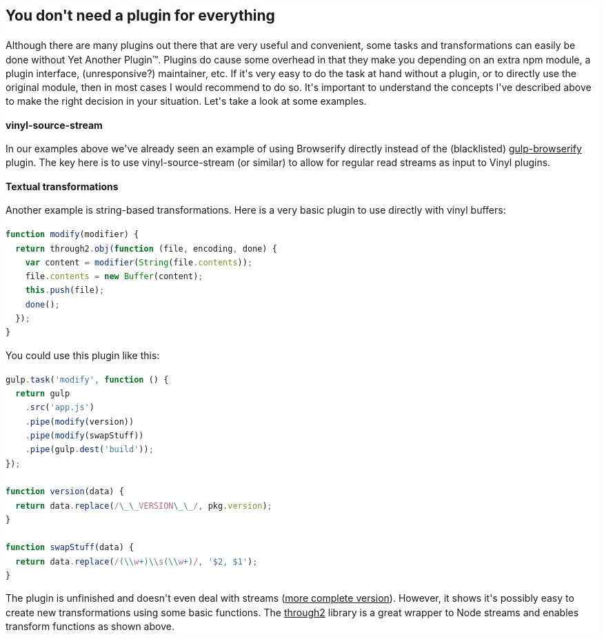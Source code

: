 ## You don't need a plugin for everything

Although there are many plugins out there that are very useful and convenient,
some tasks and transformations can easily be done without Yet Another Plugin™.
Plugins do cause some overhead in that they make you depending on an extra npm
module, a plugin interface, (unresponsive?) maintainer, etc. If it's very easy
to do the task at hand without a plugin, or to directly use the original module,
then in most cases I would recommend to do so. It's important to understand the
concepts I've described above to make the right decision in your situation.
Let's take a look at some examples.

**vinyl-source-stream**

In our examples above we've already seen an example of using Browserify directly
instead of the (blacklisted) [gulp-browserify][15] plugin. The key here is to
use vinyl-source-stream (or similar) to allow for regular read streams as input
to Vinyl plugins.

**Textual transformations**

Another example is string-based transformations. Here is a very basic plugin to
use directly with vinyl buffers:

```js
function modify(modifier) {
  return through2.obj(function (file, encoding, done) {
    var content = modifier(String(file.contents));
    file.contents = new Buffer(content);
    this.push(file);
    done();
  });
}
```

You could use this plugin like this:

```js
gulp.task('modify', function () {
  return gulp
    .src('app.js')
    .pipe(modify(version))
    .pipe(modify(swapStuff))
    .pipe(gulp.dest('build'));
});

function version(data) {
  return data.replace(/\_\_VERSION\_\_/, pkg.version);
}

function swapStuff(data) {
  return data.replace(/(\\w+)\\s(\\w+)/, '$2, $1');
}
```

The plugin is unfinished and doesn't even deal with streams ([more complete
version][16]). However, it shows it's possibly easy to create new
transformations using some basic functions. The [through2][17] library is a
great wrapper to Node streams and enables transform functions as shown above.


[1]: http://gulpjs.com
[2]: https://www.npmjs.org/package/gulp-uglify
[3]: https://www.npmjs.org/package/gulp-rename
[4]: https://github.com/wearefractal/vinyl-fs
[5]: https://github.com/wearefractal/vinyl
[6]: https://www.npmjs.org/package/vinyl-source-stream
[7]: https://browserify.org
[8]: https://www.npmjs.org/package/mkdirp
[9]: https://lisperator.net/uglifyjs/
[10]: https://github.com/google/traceur-compiler
[11]: https://www.npmjs.org/package/gulp-traceur
[12]: https://www.npmjs.org/package/gulp-buffer
[13]: https://www.npmjs.org/package/gulp-streamify
[14]: https://www.npmjs.org/package/gulp-stream
[15]: https://www.npmjs.org/package/gulp-browserify
[16]: https://gist.github.com/webpro/a9a9e14d291c021894b3
[17]: https://www.npmjs.org/package/through2
[18]: https://www.npmjs.org/package/orchestrator
[19]: http://substack.net/task_automation_with_npm_run
[20]: https://twitter.com/webprolific
